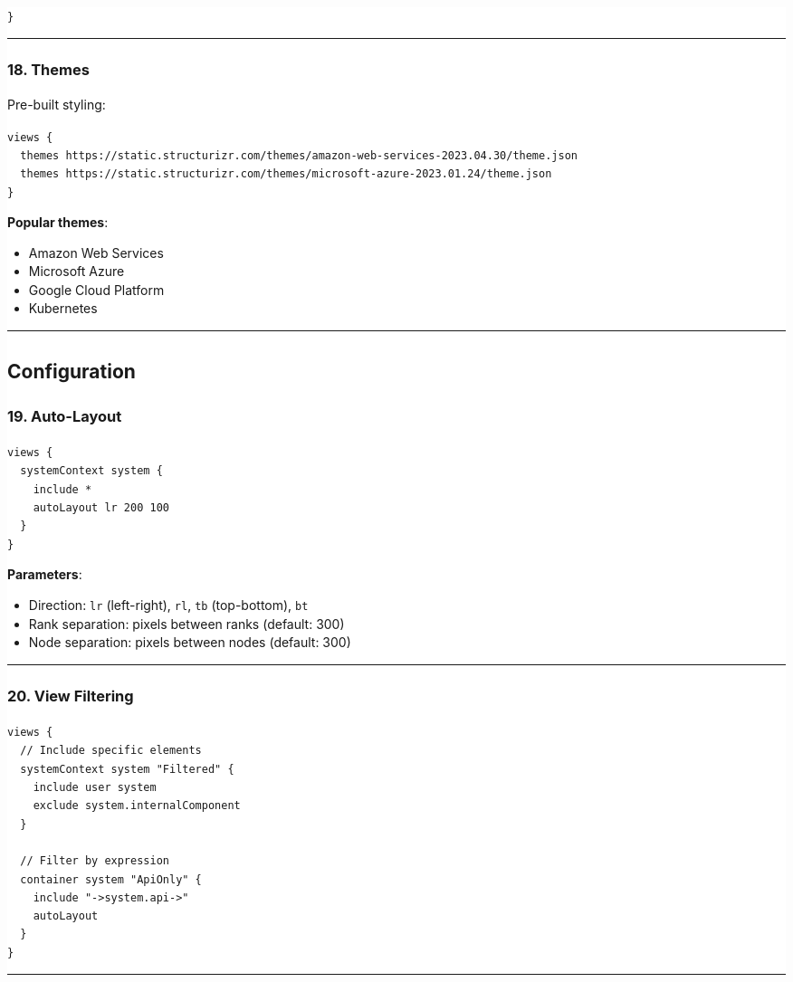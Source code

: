 ```structurizr
}
```

---

### 18. Themes

Pre-built styling:

```structurizr
views {
  themes https://static.structurizr.com/themes/amazon-web-services-2023.04.30/theme.json
  themes https://static.structurizr.com/themes/microsoft-azure-2023.01.24/theme.json
}
```

**Popular themes**:

- Amazon Web Services
- Microsoft Azure
- Google Cloud Platform
- Kubernetes

---

## Configuration

### 19. Auto-Layout

```structurizr
views {
  systemContext system {
    include *
    autoLayout lr 200 100
  }
}
```

**Parameters**:

- Direction: `lr` (left-right), `rl`, `tb` (top-bottom), `bt`
- Rank separation: pixels between ranks (default: 300)
- Node separation: pixels between nodes (default: 300)

---

### 20. View Filtering

```structurizr
views {
  // Include specific elements
  systemContext system "Filtered" {
    include user system
    exclude system.internalComponent
  }

  // Filter by expression
  container system "ApiOnly" {
    include "->system.api->"
    autoLayout
  }
}
```

---